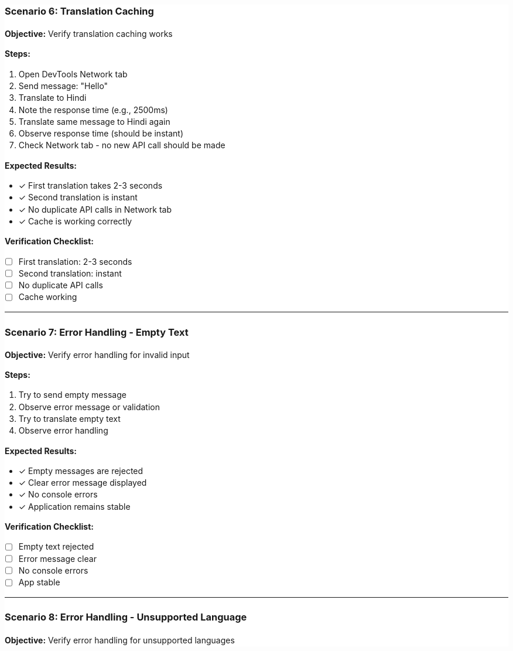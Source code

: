 
### Scenario 6: Translation Caching

**Objective:** Verify translation caching works

**Steps:**
1. Open DevTools Network tab
2. Send message: "Hello"
3. Translate to Hindi
4. Note the response time (e.g., 2500ms)
5. Translate same message to Hindi again
6. Observe response time (should be instant)
7. Check Network tab - no new API call should be made

**Expected Results:**
- ✓ First translation takes 2-3 seconds
- ✓ Second translation is instant
- ✓ No duplicate API calls in Network tab
- ✓ Cache is working correctly

**Verification Checklist:**
- [ ] First translation: 2-3 seconds
- [ ] Second translation: instant
- [ ] No duplicate API calls
- [ ] Cache working

---

### Scenario 7: Error Handling - Empty Text

**Objective:** Verify error handling for invalid input

**Steps:**
1. Try to send empty message
2. Observe error message or validation
3. Try to translate empty text
4. Observe error handling

**Expected Results:**
- ✓ Empty messages are rejected
- ✓ Clear error message displayed
- ✓ No console errors
- ✓ Application remains stable

**Verification Checklist:**
- [ ] Empty text rejected
- [ ] Error message clear
- [ ] No console errors
- [ ] App stable

---

### Scenario 8: Error Handling - Unsupported Language

**Objective:** Verify error handling for unsupported languages
